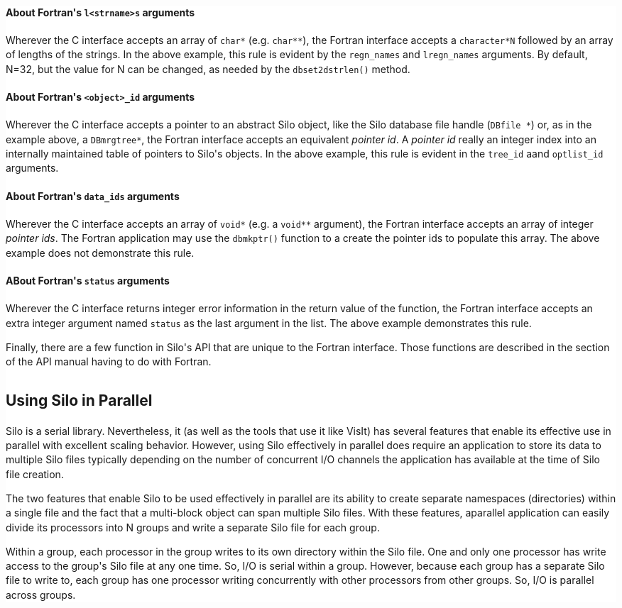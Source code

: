 #### About Fortran's `l<strname>s` arguments

Wherever the C interface accepts an array of `char*` (e.g. `char**`), the Fortran interface accepts a `character*N` followed by an array of lengths of the strings.
In the above example, this rule is evident by the `regn_names` and `lregn_names` arguments.
By default, N=32, but the value for N can be changed, as needed by the `dbset2dstrlen()` method.

#### About Fortran's `<object>_id` arguments

Wherever the C interface accepts a pointer to an abstract Silo object, like the Silo database file handle (`DBfile *`) or, as in the example above, a `DBmrgtree*`, the Fortran interface accepts an equivalent *pointer id*.
A *pointer id* really an integer index into an internally maintained table of pointers to Silo's objects.
In the above example, this rule is evident in the `tree_id` aand `optlist_id` arguments.

#### About Fortran's `data_ids` arguments

Wherever the C interface accepts an array of `void*` (e.g. a `void**` argument), the Fortran interface accepts an array of integer *pointer ids*.
The Fortran application may use the `dbmkptr()` function to a create the pointer ids to populate this array.
The above example does not demonstrate this rule.

#### ABout Fortran's `status` arguments

Wherever the C interface returns integer error information in the return value of the function, the Fortran interface accepts an extra integer argument named `status` as the last argument in the list.
The above example demonstrates this rule.

Finally, there are a few function in Silo's API that are unique to the Fortran interface.
Those functions are described in the section of the API manual having to do with Fortran.

## Using Silo in Parallel

Silo is a serial library.
Nevertheless, it (as well as the tools that use it like VisIt) has several features that enable its effective use in parallel with excellent scaling behavior.
However, using Silo effectively in parallel does require an application to store its data to multiple Silo files typically depending on the number of concurrent I/O channels the application has available at the time of Silo file creation.

The two features that enable Silo to be used effectively in parallel are its ability to create separate namespaces (directories) within a single file and the fact that a multi-block object can span multiple Silo files.
With these features, aparallel application can easily divide its processors into N groups and write a separate Silo file for each group.

Within a group, each processor in the group writes to its own directory within the Silo file.
One and only one processor has write access to the group's Silo file at any one time.
So, I/O is serial within a group.
However, because each group has a separate Silo file to write to, each group has one processor writing concurrently with other processors from other groups.
So, I/O is parallel across groups.
